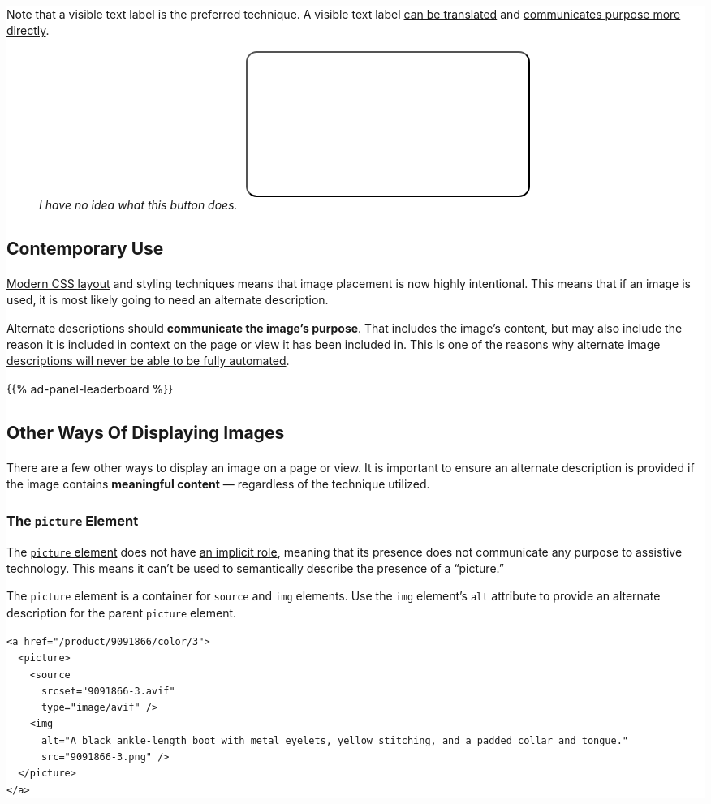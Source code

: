Note that a visible text label is the preferred technique. A visible text label [can be translated](https://adrianroselli.com/2019/11/aria-label-does-not-translate.html) and [communicates purpose more directly](https://thomasbyttebier.be/blog/the-best-icon-is-a-text-label). 

<figure role="img" aria-label="I have no idea what this button does." style="width: 100%">
<button style="border-radius: 1em; display: block; width: 350px; height: 180px; margin: 0 auto; background: url('https://archive.smashing.media/assets/344dbf88-fdf9-42bb-adb4-46f01eedd629/e0338d05-368d-452d-921d-28169f28b7d0/mystery-button.svg');"></button>
<figcaption><em>I have no idea what this button does.</em></figcaption>
</figure>

## Contemporary Use

[Modern CSS layout](https://www.smashingmagazine.com/2019/05/display-grid-subgrid/) and styling techniques means that image placement is now highly intentional. This means that if an image is used, it is most likely going to need an alternate description.

Alternate descriptions should **communicate the image’s purpose**. That includes the image’s content, but may also include the reason it is included in context on the page or view it has been included in. This is one of the reasons [why alternate image descriptions will never be able to be fully automated](https://www.a11yproject.com/posts/2021-03-23-alternate-text-and-automation/).

{{% ad-panel-leaderboard %}}

## Other Ways Of Displaying Images

There are a few other ways to display an image on a page or view. It is important to ensure an alternate description is provided if the image contains **meaningful content** &mdash; regardless of the technique utilized.

### The `picture` Element

The [`picture` element](https://developer.mozilla.org/en-US/docs/Web/HTML/Element/picture) does not have [an implicit role](https://www.tpgi.com/html5-accessibility-chops-when-to-use-an-aria-role/), meaning that its presence does not communicate any purpose to assistive technology. This means it can’t be used to semantically describe the presence of a “picture.”

The `picture` element is a container for `source` and `img` elements. Use the `img`  element’s `alt`  attribute to provide an alternate description for the parent `picture` element.

<div class="break-out">

 <pre><code class="language-html">&lt;a href="/product/9091866/color/3"&gt;
  &lt;picture&gt;
    &lt;source 
      srcset="9091866-3.avif" 
      type="image/avif" /&gt;
    &lt;img 
      alt="A black ankle-length boot with metal eyelets, yellow stitching, and a padded collar and tongue."
      src="9091866-3.png" /&gt;
  &lt;/picture&gt;
&lt;/a&gt;
</code></pre>
</div>
